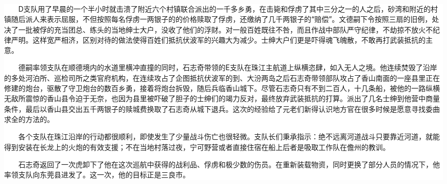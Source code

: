 　　D支队用了早晨的一个半小时就击溃了附近六个村镇联合派出的一千多乡勇，在击毙和俘虏了其中三分之一的人之后，砂湾和附近的村镇随后派人来表示屈服，不但按照每名俘虏一两银子的的价格赎取了俘虏，还缴纳了几千两银子的“赔偿”。文德嗣下令按照三扇的旧例，处决了一批被俘的充当团总、练头的当地绅士大户，没收了他们的浮财。对一般百姓既往不咎，而且作战中部队严守纪律，不劫掠不放火不纪律严明。这样宽严相济，区别对待的做法使得百姓们抵抗伏波军的兴趣大为减少。士绅大户们更是吓得魂飞魄散，不敢再打武装抵抗的主意。

　　德嗣率领支队在顺德境内的水道里横冲直撞的同时，石志奇带领的E支队在珠江主航道上纵横恣肆，如入无人之境。他连续焚毁了沿岸的多处河泊所、巡检司所之类官府机构，在连续攻占了企图抵抗伏波军的到、大汾两岛之后石志奇带领部队攻占了香山南面的一座县里正在修建的炮台，驱散了守卫炮台的数百乡勇，接着将炮台拆毁，随后兵临香山城下。尽管石志奇只有不到二百人，十几条船，被他的一路纵横无敌所震惊的香山县令迫于无奈，也因为县里被吓破了胆子的士绅们的竭力反对，最终放弃武装抵抗的打算。派出了几名士绅到他营中商量条件，最后以香山县交出五千两银子的赎城费换取了石志奇从城下退兵。这次的经验给了元老们新得认识地方官在很多时候是愿意寻找委曲求全的方法的。

　　各个支队在珠江沿岸的行动都很顺利，即使发生了少量战斗伤亡也很轻微。支队长们秉承指示：绝不远离河道战斗只要靠近河道，就能得到安装在长龙上的火炮的有效支援；不在当地村落过夜，宁可野营或者直接住宿在船上后者是吸取工作队在儋州的教训。

　　石志奇返回了一次虎卸下了他在这次巡航中获得的战利品、俘虏和极少数的伤员。在重新装载物资，同时更换了部分人员的情况下，他率领支队向东莞县进发了。这一次，他的目标正是三良市。